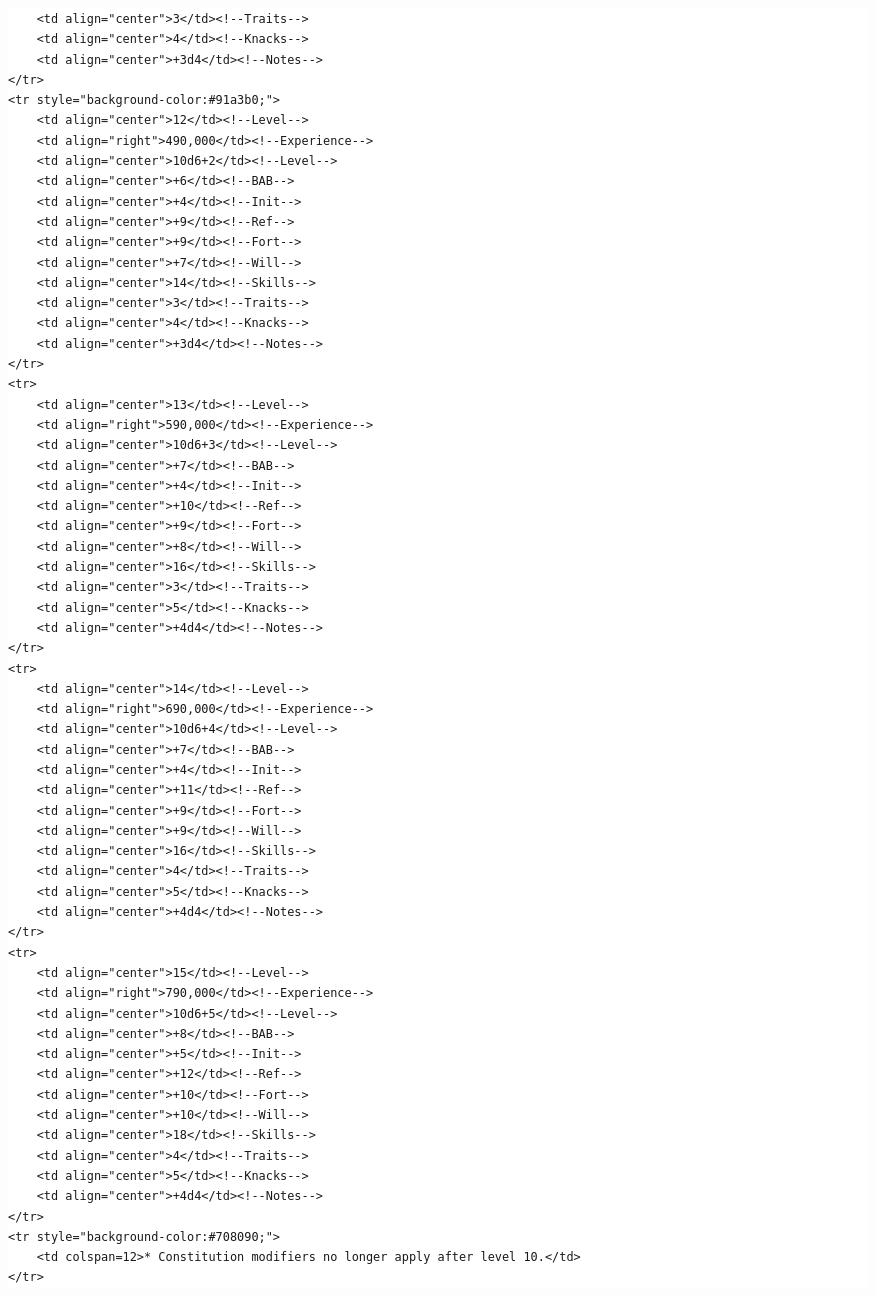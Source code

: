 		<td align="center">3</td><!--Traits-->
		<td align="center">4</td><!--Knacks-->
		<td align="center">+3d4</td><!--Notes-->
	</tr>
	<tr style="background-color:#91a3b0;">
		<td align="center">12</td><!--Level-->
		<td align="right">490,000</td><!--Experience-->
		<td align="center">10d6+2</td><!--Level-->
		<td align="center">+6</td><!--BAB-->
		<td align="center">+4</td><!--Init-->
		<td align="center">+9</td><!--Ref-->
		<td align="center">+9</td><!--Fort-->
		<td align="center">+7</td><!--Will-->
		<td align="center">14</td><!--Skills-->
		<td align="center">3</td><!--Traits-->
		<td align="center">4</td><!--Knacks-->
		<td align="center">+3d4</td><!--Notes-->
	</tr>
	<tr>
		<td align="center">13</td><!--Level-->
		<td align="right">590,000</td><!--Experience-->
		<td align="center">10d6+3</td><!--Level-->
		<td align="center">+7</td><!--BAB-->
		<td align="center">+4</td><!--Init-->
		<td align="center">+10</td><!--Ref-->
		<td align="center">+9</td><!--Fort-->
		<td align="center">+8</td><!--Will-->
		<td align="center">16</td><!--Skills-->
		<td align="center">3</td><!--Traits-->
		<td align="center">5</td><!--Knacks-->
		<td align="center">+4d4</td><!--Notes-->
	</tr>
	<tr>
		<td align="center">14</td><!--Level-->
		<td align="right">690,000</td><!--Experience-->
		<td align="center">10d6+4</td><!--Level-->
		<td align="center">+7</td><!--BAB-->
		<td align="center">+4</td><!--Init-->
		<td align="center">+11</td><!--Ref-->
		<td align="center">+9</td><!--Fort-->
		<td align="center">+9</td><!--Will-->
		<td align="center">16</td><!--Skills-->
		<td align="center">4</td><!--Traits-->
		<td align="center">5</td><!--Knacks-->
		<td align="center">+4d4</td><!--Notes-->
	</tr>
	<tr>
		<td align="center">15</td><!--Level-->
		<td align="right">790,000</td><!--Experience-->
		<td align="center">10d6+5</td><!--Level-->
		<td align="center">+8</td><!--BAB-->
		<td align="center">+5</td><!--Init-->
		<td align="center">+12</td><!--Ref-->
		<td align="center">+10</td><!--Fort-->
		<td align="center">+10</td><!--Will-->
		<td align="center">18</td><!--Skills-->
		<td align="center">4</td><!--Traits-->
		<td align="center">5</td><!--Knacks-->
		<td align="center">+4d4</td><!--Notes-->
	</tr>
	<tr style="background-color:#708090;">
		<td colspan=12>* Constitution modifiers no longer apply after level 10.</td>
	</tr>
</table>